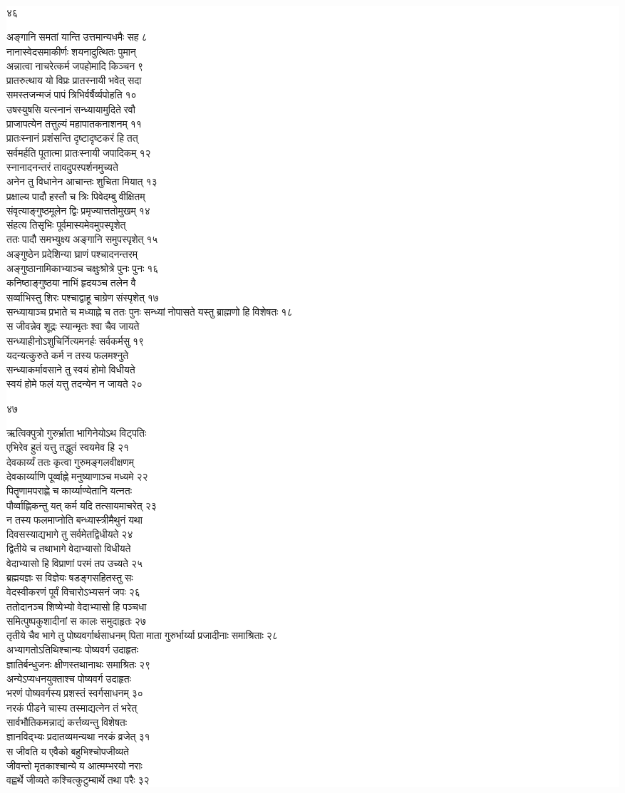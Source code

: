 ४६  

अङ्गानि समतां यान्ति उत्तमान्यधमैः सह  ८  
नानास्वेदसमाकीर्णः शयनादुत्थितः पुमान्  
अन्नात्वा नाचरेत्कर्म जपहोमादि किञ्चन  ९  
प्रातरुत्थाय यो विप्रः प्रातस्नायी भवेत् सदा  
समस्तजन्मजं पापं त्रिभिर्वर्षैर्व्यपोहति  १०  
उषस्युषसि यत्स्नानं सन्ध्यायामुदिते रवौ  
प्राजापत्येन तत्तुल्यं महापातकनाशनम्  ११  
प्रातःस्नानं प्रशंसन्ति दृष्टादृष्टकरं हि तत्  
सर्वमर्हति पूतात्मा प्रातःस्नायी जपादिकम्  १२  
स्नानादनन्तरं तावदुपस्पर्शनमुच्यते  
अनेन तु विधानेन आचान्तः शुचिता मियात्  १३  
प्रक्षाल्य पादौ हस्तौ च त्रिः पिवेदम्बु वीक्षितम्  
संवृत्याङ्गुष्ठमूलेन द्विः प्रमृज्यात्ततोमुखम्  १४  
संहत्य तिसृभिः पूर्वमास्यमेवमुपस्पृशेत्  
ततः पादौ समभ्युक्ष्य अङ्गानि समुपस्पृशेत्  १५  
अङ्गुष्ठेन प्रदेशिन्या घ्राणं पश्चादनन्तरम्  
अङ्गुष्ठानामिकाभ्याञ्च चक्षुःश्रोत्रे पुनः पुनः  १६  
कनिष्ठाङ्गुष्ठया नाभिं हृदयञ्च तलेन वै  
सर्व्वाभिस्तु शिरः पश्चाद्वाहू चाग्रेण संस्पृशेत्  १७  
सन्ध्यायाञ्च प्रभाते च मध्याह्ने च ततः पुनः 
सन्ध्यां नोपासते यस्तु ब्राह्मणो हि विशेषतः  १८  
स जीवन्नेव शूद्रः स्यान्मृतः श्वा चैव जायते  
सन्ध्याहीनोऽशुचिर्नित्यमनर्हः सर्वकर्मसु  १९  
यदन्यत्कुरुते कर्म न तस्य फलमश्नुते  
सन्ध्याकर्मावसाने तु स्वयं होमो विधीयते  
स्वयं होमे फलं यत्तु तदन्येन न जायते  २०  

४७  

ऋत्विक्पुत्रो गुरुर्भ्राता भागिनेयोऽथ विट्पतिः  
एभिरेव हुतं यत्तु तद्धुतं स्वयमेव हि  २१  
देवकार्य्यं ततः कृत्वा गुरुमङ्गलवीक्षणम्  
देवकार्य्याणि पूर्व्वाह्णे मनुष्याणाञ्च मध्यमे  २२  
पितॄणामपराह्णे च कार्य्याण्येतानि यत्नतः  
पौर्व्वाह्णिकन्तु यत् कर्म यदि तत्सायमाचरेत्  २३  
न तस्य फलमाप्नोति बन्ध्यास्त्रीमैथुनं यथा  
दिवसस्याद्यभागे तु सर्वमेतद्विधीयते  २४  
द्वितीये च तथाभागे वेदाभ्यासो विधीयते  
वेदाभ्यासो हि विप्राणां परमं तप उच्यते  २५  
ब्रह्मयज्ञः स विज्ञेयः षडङ्गसहितस्तु सः  
वेदस्वीकरणं पूर्वं विचारोऽभ्यसनं जपः  २६  
ततोदानञ्च शिष्येभ्यो वेदाभ्यासो हि पञ्चधा  
समित्पुष्पकुशादीनां स कालः समुदाहृतः  २७  
तृतीये चैव भागे तु पोष्यवर्गार्थसाधनम् 
पिता माता गुरुर्भार्य्या प्रजादीनाः समाश्रिताः  २८  
अभ्यागतोऽतिथिश्चान्यः पोष्यवर्ग उदाहृतः  
ज्ञातिर्बन्धुजनः क्षीणस्तथानाथः समाश्रितः  २९  
अन्येऽप्यधनयुक्ताश्च पोष्यवर्ग उदाहृतः  
भरणं पोष्यवर्गस्य प्रशस्तं स्वर्गसाधनम्  ३०  
नरकं पीडने चास्य तस्माद्यत्नेन तं भरेत्  
सार्वभौतिकमन्नाद्यं कर्त्तव्यन्तु विशेषतः  
ज्ञानविद्भ्यः प्रदातव्यमन्यथा नरकं व्रजेत्  ३१  
स जीवति य एवैको बहुभिश्चोपजीव्यते  
जीवन्तो मृतकाश्चान्ये य आत्मम्भरयो नराः  
वह्वर्थे जीव्यते कश्चित्कुटुम्बार्थे तथा परैः  ३२  
